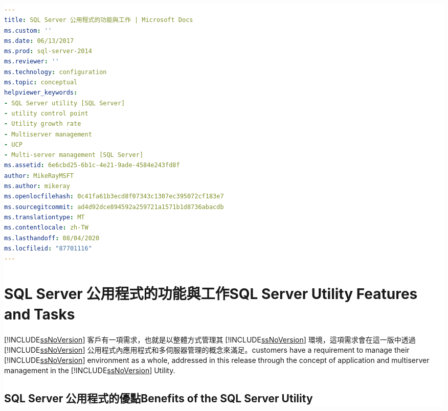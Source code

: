 ```yaml
---
title: SQL Server 公用程式的功能與工作 | Microsoft Docs
ms.custom: ''
ms.date: 06/13/2017
ms.prod: sql-server-2014
ms.reviewer: ''
ms.technology: configuration
ms.topic: conceptual
helpviewer_keywords:
- SQL Server utility [SQL Server]
- utility control point
- Utility growth rate
- Multiserver management
- UCP
- Multi-server management [SQL Server]
ms.assetid: 6e6cbd25-6b1c-4e21-9ade-4584e243fd8f
author: MikeRayMSFT
ms.author: mikeray
ms.openlocfilehash: 0c41fa61b3ecd8f07343c1307ec395072cf183e7
ms.sourcegitcommit: ad4d92dce894592a259721a1571b1d8736abacdb
ms.translationtype: MT
ms.contentlocale: zh-TW
ms.lasthandoff: 08/04/2020
ms.locfileid: "87701116"
---
```

# <a name="sql-server-utility-features-and-tasks"></a><span data-ttu-id="9a068-102">SQL Server 公用程式的功能與工作</span><span class="sxs-lookup"><span data-stu-id="9a068-102">SQL Server Utility Features and Tasks</span></span>
  [!INCLUDE[ssNoVersion](../../includes/ssnoversion-md.md)] <span data-ttu-id="9a068-103">客戶有一項需求，也就是以整體方式管理其 [!INCLUDE[ssNoVersion](../../includes/ssnoversion-md.md)] 環境，這項需求會在這一版中透過 [!INCLUDE[ssNoVersion](../../includes/ssnoversion-md.md)] 公用程式內應用程式和多伺服器管理的概念來滿足。</span><span class="sxs-lookup"><span data-stu-id="9a068-103">customers have a requirement to manage their [!INCLUDE[ssNoVersion](../../includes/ssnoversion-md.md)] environment as a whole, addressed in this release through the concept of application and multiserver management in the [!INCLUDE[ssNoVersion](../../includes/ssnoversion-md.md)] Utility.</span></span>  
  
## <a name="benefits-of-the-sql-server-utility"></a><span data-ttu-id="9a068-104">SQL Server 公用程式的優點</span><span class="sxs-lookup"><span data-stu-id="9a068-104">Benefits of the SQL Server Utility</span></span>  